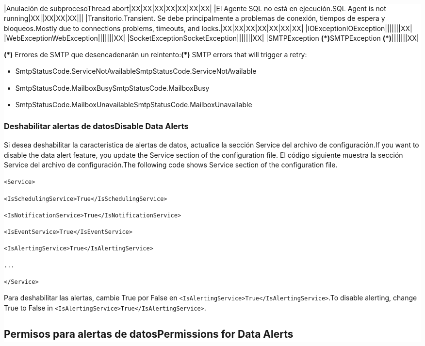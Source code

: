 |<span data-ttu-id="a4d39-285">Anulación de subproceso</span><span class="sxs-lookup"><span data-stu-id="a4d39-285">Thread abort</span></span>|<span data-ttu-id="a4d39-286">X</span><span class="sxs-lookup"><span data-stu-id="a4d39-286">X</span></span>|<span data-ttu-id="a4d39-287">X</span><span class="sxs-lookup"><span data-stu-id="a4d39-287">X</span></span>|<span data-ttu-id="a4d39-288">X</span><span class="sxs-lookup"><span data-stu-id="a4d39-288">X</span></span>|<span data-ttu-id="a4d39-289">X</span><span class="sxs-lookup"><span data-stu-id="a4d39-289">X</span></span>|<span data-ttu-id="a4d39-290">X</span><span class="sxs-lookup"><span data-stu-id="a4d39-290">X</span></span>|<span data-ttu-id="a4d39-291">X</span><span class="sxs-lookup"><span data-stu-id="a4d39-291">X</span></span>|<span data-ttu-id="a4d39-292">X</span><span class="sxs-lookup"><span data-stu-id="a4d39-292">X</span></span>|
|<span data-ttu-id="a4d39-293">El Agente SQL no está en ejecución.</span><span class="sxs-lookup"><span data-stu-id="a4d39-293">SQL Agent is not running</span></span>|<span data-ttu-id="a4d39-294">X</span><span class="sxs-lookup"><span data-stu-id="a4d39-294">X</span></span>||<span data-ttu-id="a4d39-295">X</span><span class="sxs-lookup"><span data-stu-id="a4d39-295">X</span></span>|<span data-ttu-id="a4d39-296">X</span><span class="sxs-lookup"><span data-stu-id="a4d39-296">X</span></span>|<span data-ttu-id="a4d39-297">X</span><span class="sxs-lookup"><span data-stu-id="a4d39-297">X</span></span>|||
|<span data-ttu-id="a4d39-298">Transitorio.</span><span class="sxs-lookup"><span data-stu-id="a4d39-298">Transient.</span></span> <span data-ttu-id="a4d39-299">Se debe principalmente a problemas de conexión, tiempos de espera y bloqueos.</span><span class="sxs-lookup"><span data-stu-id="a4d39-299">Mostly due to connections problems, timeouts, and locks.</span></span>|<span data-ttu-id="a4d39-300">X</span><span class="sxs-lookup"><span data-stu-id="a4d39-300">X</span></span>|<span data-ttu-id="a4d39-301">X</span><span class="sxs-lookup"><span data-stu-id="a4d39-301">X</span></span>|<span data-ttu-id="a4d39-302">X</span><span class="sxs-lookup"><span data-stu-id="a4d39-302">X</span></span>|<span data-ttu-id="a4d39-303">X</span><span class="sxs-lookup"><span data-stu-id="a4d39-303">X</span></span>|<span data-ttu-id="a4d39-304">X</span><span class="sxs-lookup"><span data-stu-id="a4d39-304">X</span></span>|<span data-ttu-id="a4d39-305">X</span><span class="sxs-lookup"><span data-stu-id="a4d39-305">X</span></span>|<span data-ttu-id="a4d39-306">X</span><span class="sxs-lookup"><span data-stu-id="a4d39-306">X</span></span>|
|<span data-ttu-id="a4d39-307">IOException</span><span class="sxs-lookup"><span data-stu-id="a4d39-307">IOException</span></span>|||||||<span data-ttu-id="a4d39-308">X</span><span class="sxs-lookup"><span data-stu-id="a4d39-308">X</span></span>|
|<span data-ttu-id="a4d39-309">WebException</span><span class="sxs-lookup"><span data-stu-id="a4d39-309">WebException</span></span>|||||||<span data-ttu-id="a4d39-310">X</span><span class="sxs-lookup"><span data-stu-id="a4d39-310">X</span></span>|
|<span data-ttu-id="a4d39-311">SocketException</span><span class="sxs-lookup"><span data-stu-id="a4d39-311">SocketException</span></span>|||||||<span data-ttu-id="a4d39-312">X</span><span class="sxs-lookup"><span data-stu-id="a4d39-312">X</span></span>|
|<span data-ttu-id="a4d39-313">SMTPException **(\*)**</span><span class="sxs-lookup"><span data-stu-id="a4d39-313">SMTPException **(\*)**</span></span>|||||||<span data-ttu-id="a4d39-314">X</span><span class="sxs-lookup"><span data-stu-id="a4d39-314">X</span></span>|

 <span data-ttu-id="a4d39-315">**(\*)** Errores de SMTP que desencadenarán un reintento:</span><span class="sxs-lookup"><span data-stu-id="a4d39-315">**(\*)** SMTP errors that will trigger a retry:</span></span>

-   <span data-ttu-id="a4d39-316">SmtpStatusCode.ServiceNotAvailable</span><span class="sxs-lookup"><span data-stu-id="a4d39-316">SmtpStatusCode.ServiceNotAvailable</span></span>

-   <span data-ttu-id="a4d39-317">SmtpStatusCode.MailboxBusy</span><span class="sxs-lookup"><span data-stu-id="a4d39-317">SmtpStatusCode.MailboxBusy</span></span>

-   <span data-ttu-id="a4d39-318">SmtpStatusCode.MailboxUnavailable</span><span class="sxs-lookup"><span data-stu-id="a4d39-318">SmtpStatusCode.MailboxUnavailable</span></span>

###  <a name="disable-data-alerts"></a><a name="bkmk_disablealerts"></a> <span data-ttu-id="a4d39-319">Deshabilitar alertas de datos</span><span class="sxs-lookup"><span data-stu-id="a4d39-319">Disable Data Alerts</span></span>
 <span data-ttu-id="a4d39-320">Si desea deshabilitar la característica de alertas de datos, actualice la sección Service del archivo de configuración.</span><span class="sxs-lookup"><span data-stu-id="a4d39-320">If you want to disable the data alert feature, you update the Service section of the configuration file.</span></span> <span data-ttu-id="a4d39-321">El código siguiente muestra la sección Service del archivo de configuración.</span><span class="sxs-lookup"><span data-stu-id="a4d39-321">The following code shows Service section of the configuration file.</span></span>

 `<Service>`

 `<IsSchedulingService>True</IsSchedulingService>`

 `<IsNotificationService>True</IsNotificationService>`

 `<IsEventService>True</IsEventService>`

 `<IsAlertingService>True</IsAlertingService>`

 `...`

 `</Service>`

 <span data-ttu-id="a4d39-322">Para deshabilitar las alertas, cambie True por False en `<IsAlertingService>True</IsAlertingService>`.</span><span class="sxs-lookup"><span data-stu-id="a4d39-322">To disable alerting, change True to False in `<IsAlertingService>True</IsAlertingService>`.</span></span>

##  <a name="permissions-for-data-alerts"></a><a name="Permissions"></a> <span data-ttu-id="a4d39-323">Permisos para alertas de datos</span><span class="sxs-lookup"><span data-stu-id="a4d39-323">Permissions for Data Alerts</span></span>